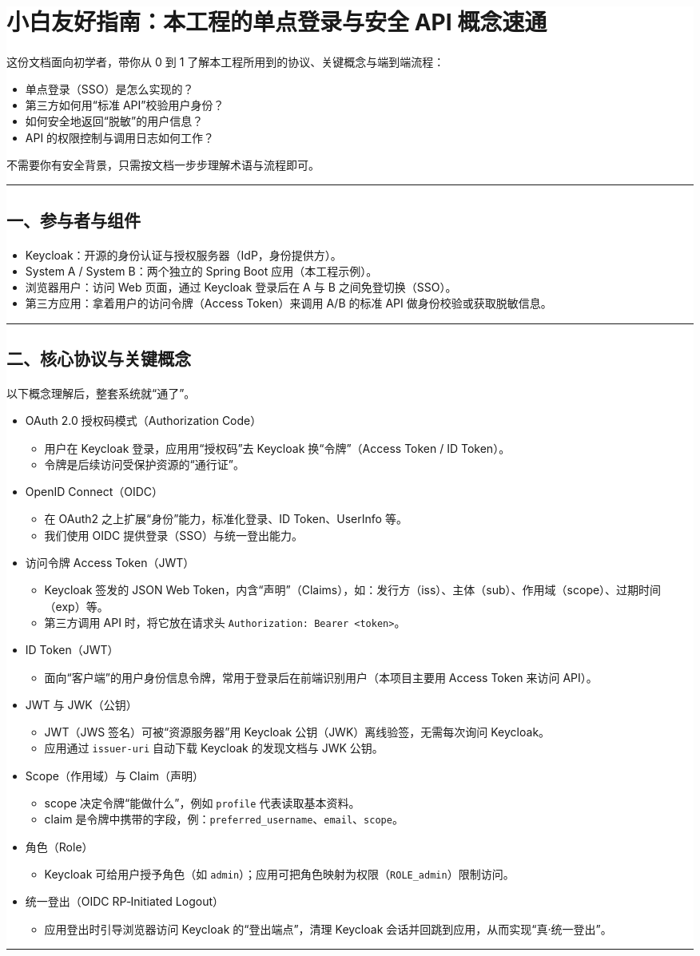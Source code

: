 # 小白友好指南：本工程的单点登录与安全 API 概念速通

这份文档面向初学者，带你从 0 到 1 了解本工程所用到的协议、关键概念与端到端流程：

- 单点登录（SSO）是怎么实现的？
- 第三方如何用“标准 API”校验用户身份？
- 如何安全地返回“脱敏”的用户信息？
- API 的权限控制与调用日志如何工作？

不需要你有安全背景，只需按文档一步步理解术语与流程即可。

---

## 一、参与者与组件

- Keycloak：开源的身份认证与授权服务器（IdP，身份提供方）。
- System A / System B：两个独立的 Spring Boot 应用（本工程示例）。
- 浏览器用户：访问 Web 页面，通过 Keycloak 登录后在 A 与 B 之间免登切换（SSO）。
- 第三方应用：拿着用户的访问令牌（Access Token）来调用 A/B 的标准 API 做身份校验或获取脱敏信息。

---

## 二、核心协议与关键概念

以下概念理解后，整套系统就“通了”。

- OAuth 2.0 授权码模式（Authorization Code）
  - 用户在 Keycloak 登录，应用用“授权码”去 Keycloak 换“令牌”（Access Token / ID Token）。
  - 令牌是后续访问受保护资源的“通行证”。

- OpenID Connect（OIDC）
  - 在 OAuth2 之上扩展“身份”能力，标准化登录、ID Token、UserInfo 等。
  - 我们使用 OIDC 提供登录（SSO）与统一登出能力。

- 访问令牌 Access Token（JWT）
  - Keycloak 签发的 JSON Web Token，内含“声明”（Claims），如：发行方（iss）、主体（sub）、作用域（scope）、过期时间（exp）等。
  - 第三方调用 API 时，将它放在请求头 `Authorization: Bearer <token>`。

- ID Token（JWT）
  - 面向“客户端”的用户身份信息令牌，常用于登录后在前端识别用户（本项目主要用 Access Token 来访问 API）。

- JWT 与 JWK（公钥）
  - JWT（JWS 签名）可被“资源服务器”用 Keycloak 公钥（JWK）离线验签，无需每次询问 Keycloak。
  - 应用通过 `issuer-uri` 自动下载 Keycloak 的发现文档与 JWK 公钥。

- Scope（作用域）与 Claim（声明）
  - scope 决定令牌“能做什么”，例如 `profile` 代表读取基本资料。
  - claim 是令牌中携带的字段，例：`preferred_username`、`email`、`scope`。

- 角色（Role）
  - Keycloak 可给用户授予角色（如 `admin`）；应用可把角色映射为权限（`ROLE_admin`）限制访问。

- 统一登出（OIDC RP‑Initiated Logout）
  - 应用登出时引导浏览器访问 Keycloak 的“登出端点”，清理 Keycloak 会话并回跳到应用，从而实现“真·统一登出”。

---